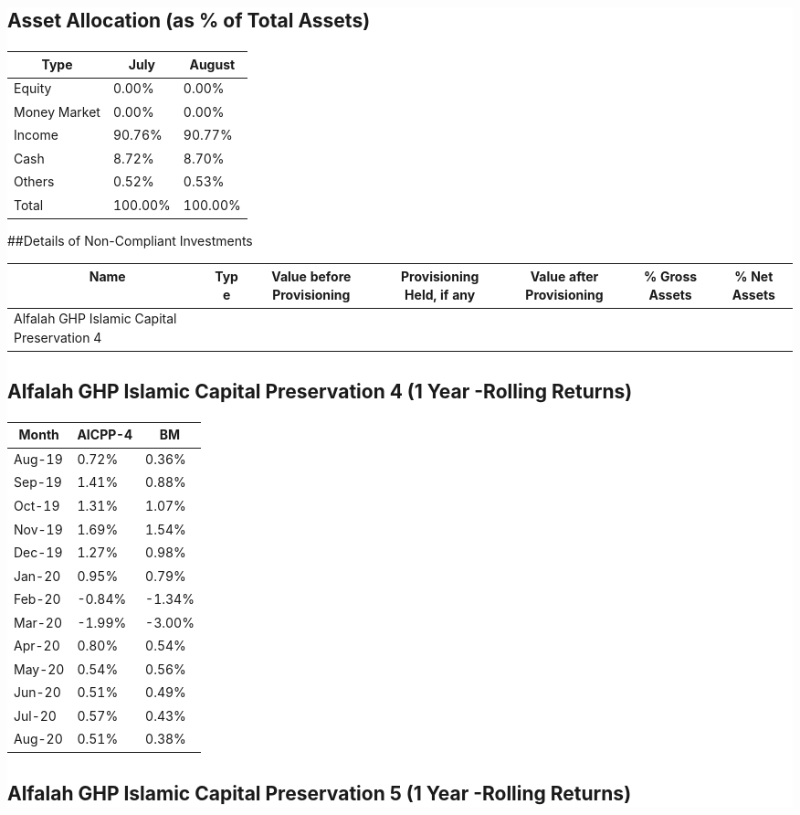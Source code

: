 ## Asset Allocation (as % of Total Assets)

| Type         | July    | August  |
| ------------ | ------- | ------- |
| Equity       | 0.00%   | 0.00%   |
| Money Market | 0.00%   | 0.00%   |
| Income       | 90.76%  | 90.77%  |
| Cash         | 8.72%   | 8.70%   |
| Others       | 0.52%   | 0.53%   |
| Total        | 100.00% | 100.00% |

##Details of Non-Compliant Investments

| Name                                       | Type | Value before Provisioning | Provisioning Held, if any | Value after Provisioning | % Gross Assets | % Net Assets |
| ------------------------------------------ | ---- | ------------------------- | ------------------------- | ------------------------ | -------------- | ------------ |
| Alfalah GHP Islamic Capital Preservation 4 |      |                           |                           |                          |                |              |

## Alfalah GHP Islamic Capital Preservation 4 (1 Year -Rolling Returns)

| Month  | AICPP-4 | BM     |
| ------ | ------- | ------ |
| Aug-19 | 0.72%   | 0.36%  |
| Sep-19 | 1.41%   | 0.88%  |
| Oct-19 | 1.31%   | 1.07%  |
| Nov-19 | 1.69%   | 1.54%  |
| Dec-19 | 1.27%   | 0.98%  |
| Jan-20 | 0.95%   | 0.79%  |
| Feb-20 | -0.84%  | -1.34% |
| Mar-20 | -1.99%  | -3.00% |
| Apr-20 | 0.80%   | 0.54%  |
| May-20 | 0.54%   | 0.56%  |
| Jun-20 | 0.51%   | 0.49%  |
| Jul-20 | 0.57%   | 0.43%  |
| Aug-20 | 0.51%   | 0.38%  |

## Alfalah GHP Islamic Capital Preservation 5 (1 Year -Rolling Returns)
